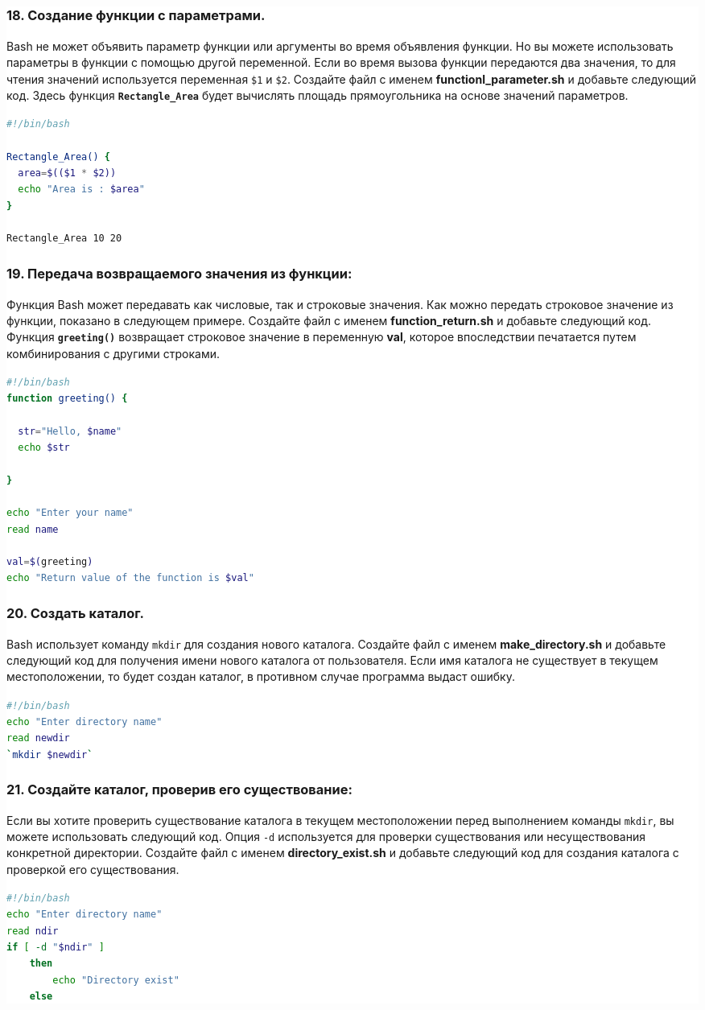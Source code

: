 ### 18. Создание функции с параметрами.
Bash не может объявить параметр функции или аргументы во время объявления функции. Но вы можете использовать параметры в функции с помощью другой переменной. Если во время вызова функции передаются два значения, то для чтения значений используется переменная `$1` и `$2`. Создайте файл с именем **functionl_parameter.sh** и добавьте следующий код. Здесь функция **`Rectangle_Area`** будет вычислять площадь прямоугольника на основе значений параметров.
```sh
#!/bin/bash

Rectangle_Area() {
  area=$(($1 * $2))
  echo "Area is : $area"
}

Rectangle_Area 10 20
```

### 19. Передача возвращаемого значения из функции:
Функция Bash может передавать как числовые, так и строковые значения. Как можно передать строковое значение из функции, показано в следующем примере. Создайте файл с именем **function_return.sh** и добавьте следующий код. Функция **`greeting()`** возвращает строковое значение в переменную **val**, которое впоследствии печатается путем комбинирования с другими строками.
```bash
#!/bin/bash
function greeting() {

  str="Hello, $name"
  echo $str

}

echo "Enter your name"
read name

val=$(greeting)
echo "Return value of the function is $val"
```

### 20. Создать каталог.
Bash использует команду `mkdir` для создания нового каталога. Создайте файл с именем **make_directory.sh** и добавьте следующий код для получения имени нового каталога от пользователя. Если имя каталога не существует в текущем местоположении, то будет создан каталог, в противном случае программа выдаст ошибку.
```sh
#!/bin/bash
echo "Enter directory name"
read newdir
`mkdir $newdir`
```

### 21. Создайте каталог, проверив его существование:
Если вы хотите проверить существование каталога в текущем местоположении перед выполнением команды `mkdir`, вы можете использовать следующий код. Опция `-d` используется для проверки существования или несуществования конкретной директории. Создайте файл с именем **directory_exist.sh** и добавьте следующий код для создания каталога с проверкой его существования.
```bash
#!/bin/bash
echo "Enter directory name"
read ndir
if [ -d "$ndir" ]
    then
        echo "Directory exist"
    else
```